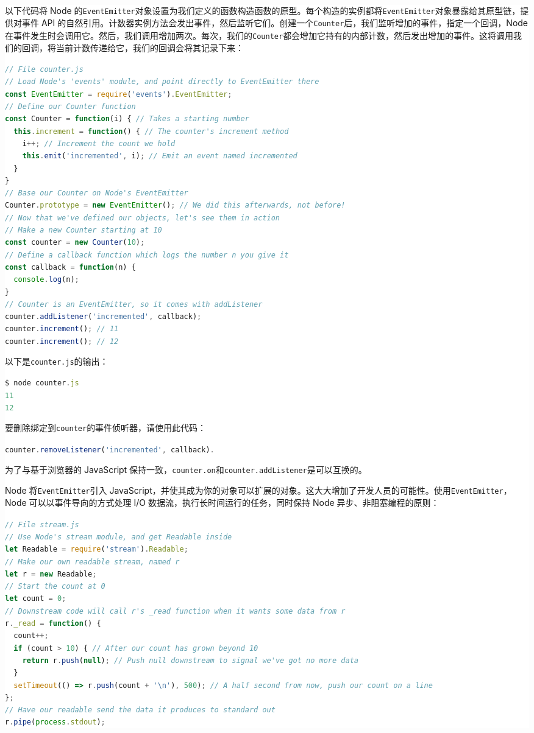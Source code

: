 以下代码将 Node 的`EventEmitter`对象设置为我们定义的函数构造函数的原型。每个构造的实例都将`EventEmitter`对象暴露给其原型链，提供对事件 API 的自然引用。计数器实例方法会发出事件，然后监听它们。创建一个`Counter`后，我们监听增加的事件，指定一个回调，Node 在事件发生时会调用它。然后，我们调用增加两次。每次，我们的`Counter`都会增加它持有的内部计数，然后发出增加的事件。这将调用我们的回调，将当前计数传递给它，我们的回调会将其记录下来：

```js
// File counter.js
// Load Node's 'events' module, and point directly to EventEmitter there
const EventEmitter = require('events').EventEmitter;
// Define our Counter function
const Counter = function(i) { // Takes a starting number
  this.increment = function() { // The counter's increment method
    i++; // Increment the count we hold
    this.emit('incremented', i); // Emit an event named incremented
  }
}
// Base our Counter on Node's EventEmitter
Counter.prototype = new EventEmitter(); // We did this afterwards, not before!
// Now that we've defined our objects, let's see them in action
// Make a new Counter starting at 10
const counter = new Counter(10);
// Define a callback function which logs the number n you give it
const callback = function(n) {
  console.log(n);
}
// Counter is an EventEmitter, so it comes with addListener
counter.addListener('incremented', callback);
counter.increment(); // 11
counter.increment(); // 12
```

以下是`counter.js`的输出：

```js
$ node counter.js
11
12
```

要删除绑定到`counter`的事件侦听器，请使用此代码：

```js
counter.removeListener('incremented', callback).
```

为了与基于浏览器的 JavaScript 保持一致，`counter.on`和`counter.addListener`是可以互换的。

Node 将`EventEmitter`引入 JavaScript，并使其成为你的对象可以扩展的对象。这大大增加了开发人员的可能性。使用`EventEmitter`，Node 可以以事件导向的方式处理 I/O 数据流，执行长时间运行的任务，同时保持 Node 异步、非阻塞编程的原则：

```js
// File stream.js
// Use Node's stream module, and get Readable inside
let Readable = require('stream').Readable;
// Make our own readable stream, named r
let r = new Readable;
// Start the count at 0
let count = 0;
// Downstream code will call r's _read function when it wants some data from r
r._read = function() {
  count++;
  if (count > 10) { // After our count has grown beyond 10
    return r.push(null); // Push null downstream to signal we've got no more data
  }
  setTimeout(() => r.push(count + '\n'), 500); // A half second from now, push our count on a line
};
// Have our readable send the data it produces to standard out
r.pipe(process.stdout);
```
